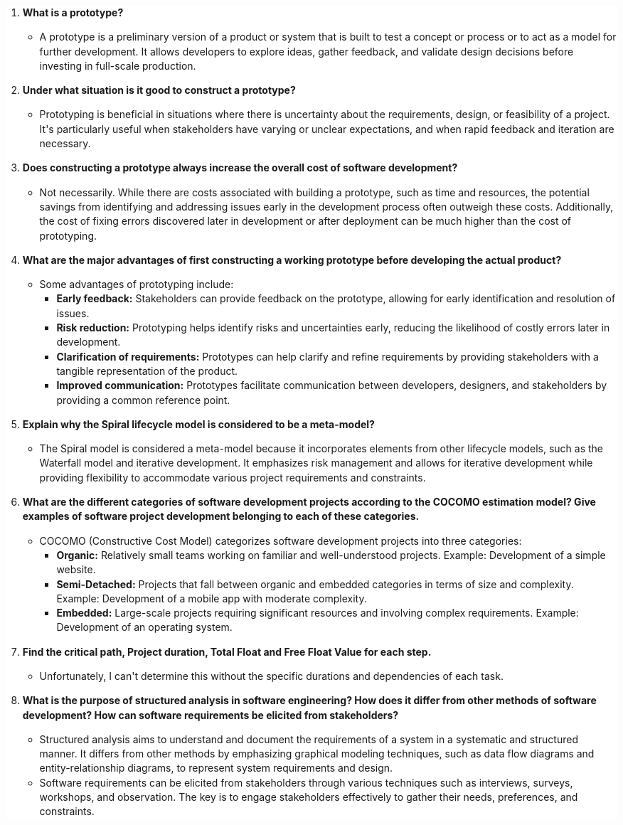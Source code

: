 1. **What is a prototype?** 
   - A prototype is a preliminary version of a product or system that is built to test a concept or process or to act as a model for further development. It allows developers to explore ideas, gather feedback, and validate design decisions before investing in full-scale production.

2. **Under what situation is it good to construct a prototype?**
   - Prototyping is beneficial in situations where there is uncertainty about the requirements, design, or feasibility of a project. It's particularly useful when stakeholders have varying or unclear expectations, and when rapid feedback and iteration are necessary.

3. **Does constructing a prototype always increase the overall cost of software development?**
   - Not necessarily. While there are costs associated with building a prototype, such as time and resources, the potential savings from identifying and addressing issues early in the development process often outweigh these costs. Additionally, the cost of fixing errors discovered later in development or after deployment can be much higher than the cost of prototyping.

4. **What are the major advantages of first constructing a working prototype before developing the actual product?**
   - Some advantages of prototyping include:
     - **Early feedback:** Stakeholders can provide feedback on the prototype, allowing for early identification and resolution of issues.
     - **Risk reduction:** Prototyping helps identify risks and uncertainties early, reducing the likelihood of costly errors later in development.
     - **Clarification of requirements:** Prototypes can help clarify and refine requirements by providing stakeholders with a tangible representation of the product.
     - **Improved communication:** Prototypes facilitate communication between developers, designers, and stakeholders by providing a common reference point.

5. **Explain why the Spiral lifecycle model is considered to be a meta-model?**
   - The Spiral model is considered a meta-model because it incorporates elements from other lifecycle models, such as the Waterfall model and iterative development. It emphasizes risk management and allows for iterative development while providing flexibility to accommodate various project requirements and constraints.

6. **What are the different categories of software development projects according to the COCOMO estimation model? Give examples of software project development belonging to each of these categories.**
   - COCOMO (Constructive Cost Model) categorizes software development projects into three categories:
     - **Organic:** Relatively small teams working on familiar and well-understood projects. Example: Development of a simple website.
     - **Semi-Detached:** Projects that fall between organic and embedded categories in terms of size and complexity. Example: Development of a mobile app with moderate complexity.
     - **Embedded:** Large-scale projects requiring significant resources and involving complex requirements. Example: Development of an operating system.

7. **Find the critical path, Project duration, Total Float and Free Float Value for each step.**
   - Unfortunately, I can't determine this without the specific durations and dependencies of each task.

8. **What is the purpose of structured analysis in software engineering? How does it differ from other methods of software development? How can software requirements be elicited from stakeholders?**
   - Structured analysis aims to understand and document the requirements of a system in a systematic and structured manner. It differs from other methods by emphasizing graphical modeling techniques, such as data flow diagrams and entity-relationship diagrams, to represent system requirements and design.
   - Software requirements can be elicited from stakeholders through various techniques such as interviews, surveys, workshops, and observation. The key is to engage stakeholders effectively to gather their needs, preferences, and constraints.

